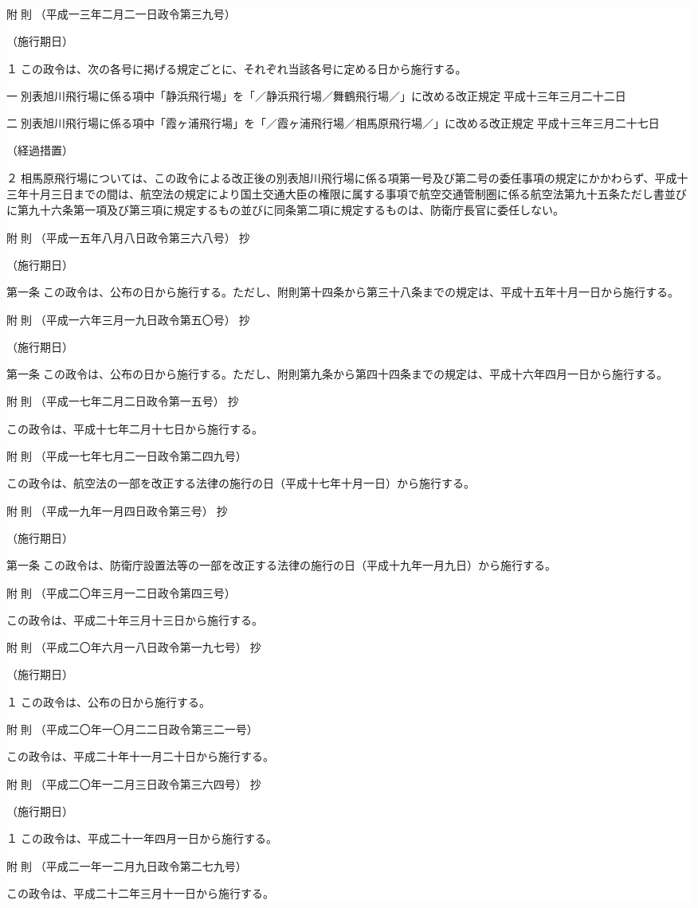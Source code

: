 附 則 （平成一三年二月二一日政令第三九号）

（施行期日）

１ この政令は、次の各号に掲げる規定ごとに、それぞれ当該各号に定める日から施行する。

一 別表旭川飛行場に係る項中「静浜飛行場」を「／静浜飛行場／舞鶴飛行場／」に改める改正規定 平成十三年三月二十二日

二 別表旭川飛行場に係る項中「霞ヶ浦飛行場」を「／霞ヶ浦飛行場／相馬原飛行場／」に改める改正規定 平成十三年三月二十七日

（経過措置）

２ 相馬原飛行場については、この政令による改正後の別表旭川飛行場に係る項第一号及び第二号の委任事項の規定にかかわらず、平成十三年十月三日までの間は、航空法の規定により国土交通大臣の権限に属する事項で航空交通管制圏に係る航空法第九十五条ただし書並びに第九十六条第一項及び第三項に規定するもの並びに同条第二項に規定するものは、防衛庁長官に委任しない。

附 則 （平成一五年八月八日政令第三六八号） 抄

（施行期日）

第一条 この政令は、公布の日から施行する。ただし、附則第十四条から第三十八条までの規定は、平成十五年十月一日から施行する。

附 則 （平成一六年三月一九日政令第五〇号） 抄

（施行期日）

第一条 この政令は、公布の日から施行する。ただし、附則第九条から第四十四条までの規定は、平成十六年四月一日から施行する。

附 則 （平成一七年二月二日政令第一五号） 抄

この政令は、平成十七年二月十七日から施行する。

附 則 （平成一七年七月二一日政令第二四九号）

この政令は、航空法の一部を改正する法律の施行の日（平成十七年十月一日）から施行する。

附 則 （平成一九年一月四日政令第三号） 抄

（施行期日）

第一条 この政令は、防衛庁設置法等の一部を改正する法律の施行の日（平成十九年一月九日）から施行する。

附 則 （平成二〇年三月一二日政令第四三号）

この政令は、平成二十年三月十三日から施行する。

附 則 （平成二〇年六月一八日政令第一九七号） 抄

（施行期日）

１ この政令は、公布の日から施行する。

附 則 （平成二〇年一〇月二二日政令第三二一号）

この政令は、平成二十年十一月二十日から施行する。

附 則 （平成二〇年一二月三日政令第三六四号） 抄

（施行期日）

１ この政令は、平成二十一年四月一日から施行する。

附 則 （平成二一年一二月九日政令第二七九号）

この政令は、平成二十二年三月十一日から施行する。
